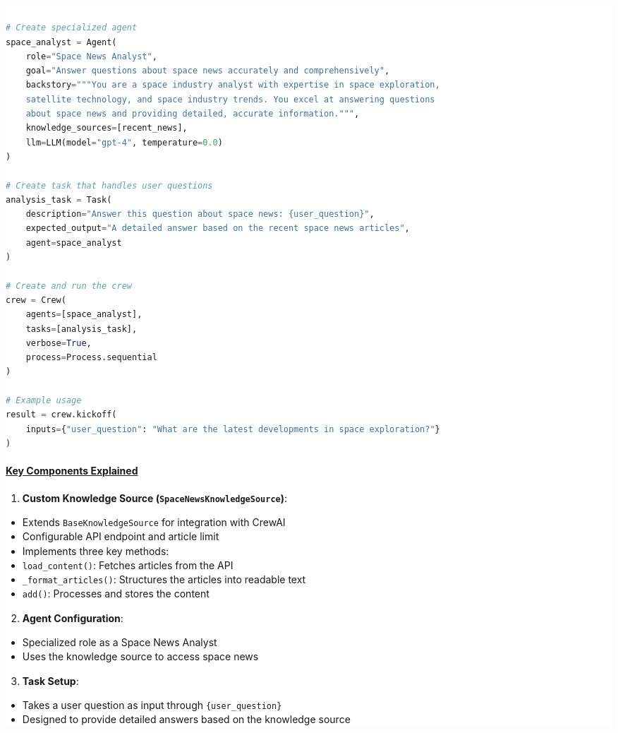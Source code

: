```python

# Create specialized agent
space_analyst = Agent(
    role="Space News Analyst",
    goal="Answer questions about space news accurately and comprehensively",
    backstory="""You are a space industry analyst with expertise in space exploration,
    satellite technology, and space industry trends. You excel at answering questions
    about space news and providing detailed, accurate information.""",
    knowledge_sources=[recent_news],
    llm=LLM(model="gpt-4", temperature=0.0)
)

# Create task that handles user questions
analysis_task = Task(
    description="Answer this question about space news: {user_question}",
    expected_output="A detailed answer based on the recent space news articles",
    agent=space_analyst
)

# Create and run the crew
crew = Crew(
    agents=[space_analyst],
    tasks=[analysis_task],
    verbose=True,
    process=Process.sequential
)

# Example usage
result = crew.kickoff(
    inputs={"user_question": "What are the latest developments in space exploration?"}
)
```

#### [Key Components Explained​](https://docs.crewai.com/concepts/#key-components-explained)

1. **Custom Knowledge Source (`SpaceNewsKnowledgeSource`)**:

- Extends `BaseKnowledgeSource` for integration with CrewAI
- Configurable API endpoint and article limit
- Implements three key methods:
- `load_content()`: Fetches articles from the API
- `_format_articles()`: Structures the articles into readable text
- `add()`: Processes and stores the content

2. **Agent Configuration**:

- Specialized role as a Space News Analyst
- Uses the knowledge source to access space news

3. **Task Setup**:

- Takes a user question as input through `{user_question}`
- Designed to provide detailed answers based on the knowledge source
